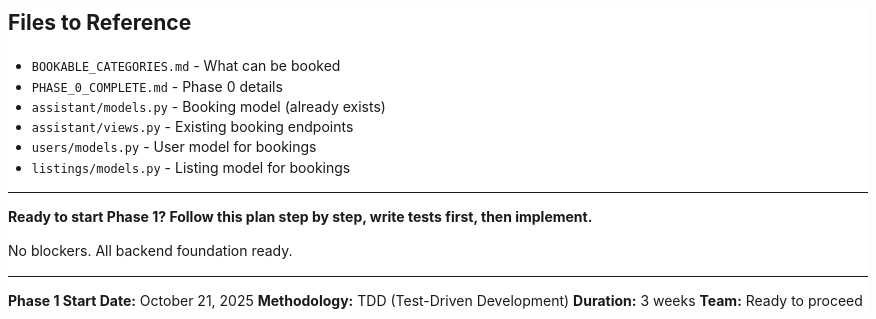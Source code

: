 
## Files to Reference

- `BOOKABLE_CATEGORIES.md` - What can be booked
- `PHASE_0_COMPLETE.md` - Phase 0 details
- `assistant/models.py` - Booking model (already exists)
- `assistant/views.py` - Existing booking endpoints
- `users/models.py` - User model for bookings
- `listings/models.py` - Listing model for bookings

---

**Ready to start Phase 1? Follow this plan step by step, write tests first, then implement.**

No blockers. All backend foundation ready.

---

**Phase 1 Start Date:** October 21, 2025
**Methodology:** TDD (Test-Driven Development)
**Duration:** 3 weeks
**Team:** Ready to proceed
